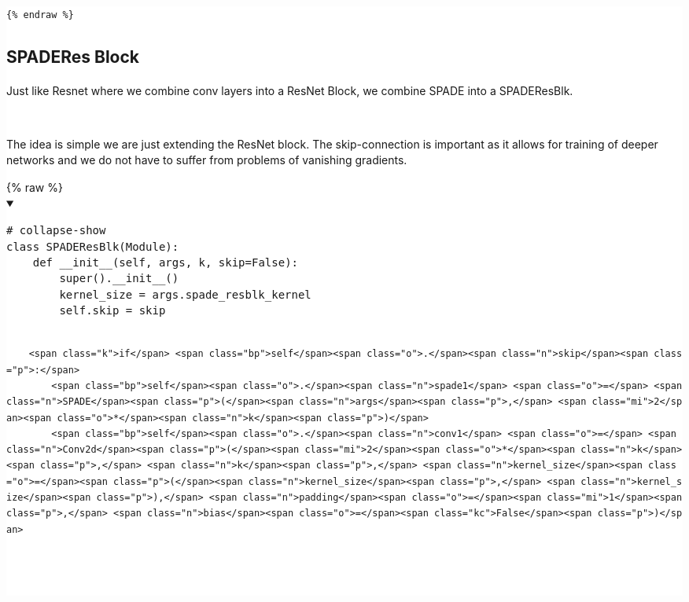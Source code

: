     {% endraw %}

<div class="cell border-box-sizing text_cell rendered"><div class="inner_cell">
<div class="text_cell_render border-box-sizing rendered_html">
<h2 id="SPADERes-Block">SPADERes Block<a class="anchor-link" href="#SPADERes-Block"> </a></h2><p>Just like Resnet where we combine conv layers into a ResNet Block, we combine SPADE into a SPADEResBlk.</p>

</div>
</div>
</div>
<div class="cell border-box-sizing text_cell rendered"><div class="inner_cell">
<div class="text_cell_render border-box-sizing rendered_html">
<p><img src="/blog/images/copied_from_nb/images/post_004/03.jpeg" alt="" title="Figure 3. Architecture of SPADERes Block."></p>

</div>
</div>
</div>
<div class="cell border-box-sizing text_cell rendered"><div class="inner_cell">
<div class="text_cell_render border-box-sizing rendered_html">
<p>The idea is simple we are just extending the ResNet block. The skip-connection is important as it allows for training of deeper networks and we do not have to suffer from problems of vanishing gradients.</p>

</div>
</div>
</div>
    {% raw %}
    
<div class="cell border-box-sizing code_cell rendered">
<details class="description" open>
      <summary class="btn btn-sm" data-open="Hide Code" data-close="Show Code"></summary>
        <p><div class="input">

<div class="inner_cell">
    <div class="input_area">
<div class=" highlight hl-ipython3"><pre><span></span><span class="c1"># collapse-show</span>
<span class="k">class</span> <span class="nc">SPADEResBlk</span><span class="p">(</span><span class="n">Module</span><span class="p">):</span>
    <span class="k">def</span> <span class="fm">__init__</span><span class="p">(</span><span class="bp">self</span><span class="p">,</span> <span class="n">args</span><span class="p">,</span> <span class="n">k</span><span class="p">,</span> <span class="n">skip</span><span class="o">=</span><span class="kc">False</span><span class="p">):</span>
        <span class="nb">super</span><span class="p">()</span><span class="o">.</span><span class="fm">__init__</span><span class="p">()</span>
        <span class="n">kernel_size</span> <span class="o">=</span> <span class="n">args</span><span class="o">.</span><span class="n">spade_resblk_kernel</span>
        <span class="bp">self</span><span class="o">.</span><span class="n">skip</span> <span class="o">=</span> <span class="n">skip</span>
        
        <span class="k">if</span> <span class="bp">self</span><span class="o">.</span><span class="n">skip</span><span class="p">:</span>
            <span class="bp">self</span><span class="o">.</span><span class="n">spade1</span> <span class="o">=</span> <span class="n">SPADE</span><span class="p">(</span><span class="n">args</span><span class="p">,</span> <span class="mi">2</span><span class="o">*</span><span class="n">k</span><span class="p">)</span>
            <span class="bp">self</span><span class="o">.</span><span class="n">conv1</span> <span class="o">=</span> <span class="n">Conv2d</span><span class="p">(</span><span class="mi">2</span><span class="o">*</span><span class="n">k</span><span class="p">,</span> <span class="n">k</span><span class="p">,</span> <span class="n">kernel_size</span><span class="o">=</span><span class="p">(</span><span class="n">kernel_size</span><span class="p">,</span> <span class="n">kernel_size</span><span class="p">),</span> <span class="n">padding</span><span class="o">=</span><span class="mi">1</span><span class="p">,</span> <span class="n">bias</span><span class="o">=</span><span class="kc">False</span><span class="p">)</span>